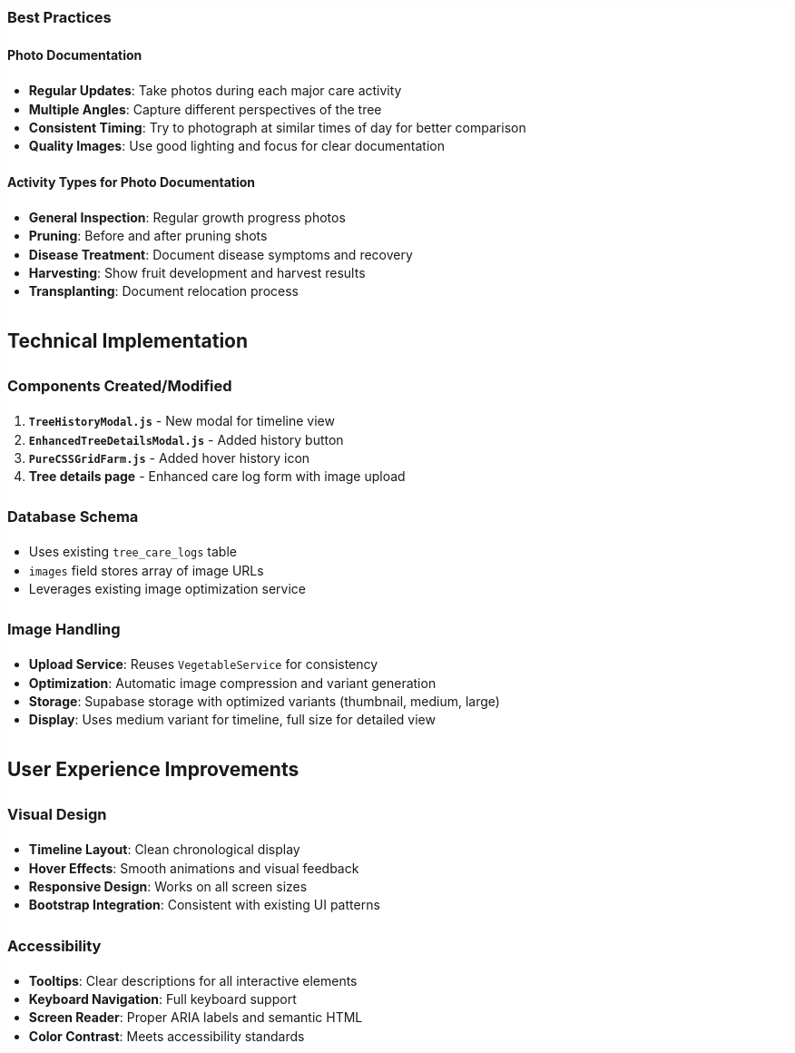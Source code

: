 ### Best Practices

#### Photo Documentation

- **Regular Updates**: Take photos during each major care activity
- **Multiple Angles**: Capture different perspectives of the tree
- **Consistent Timing**: Try to photograph at similar times of day for better comparison
- **Quality Images**: Use good lighting and focus for clear documentation

#### Activity Types for Photo Documentation

- **General Inspection**: Regular growth progress photos
- **Pruning**: Before and after pruning shots
- **Disease Treatment**: Document disease symptoms and recovery
- **Harvesting**: Show fruit development and harvest results
- **Transplanting**: Document relocation process

## Technical Implementation

### Components Created/Modified

1. **`TreeHistoryModal.js`** - New modal for timeline view
2. **`EnhancedTreeDetailsModal.js`** - Added history button
3. **`PureCSSGridFarm.js`** - Added hover history icon
4. **Tree details page** - Enhanced care log form with image upload

### Database Schema

- Uses existing `tree_care_logs` table
- `images` field stores array of image URLs
- Leverages existing image optimization service

### Image Handling

- **Upload Service**: Reuses `VegetableService` for consistency
- **Optimization**: Automatic image compression and variant generation
- **Storage**: Supabase storage with optimized variants (thumbnail, medium, large)
- **Display**: Uses medium variant for timeline, full size for detailed view

## User Experience Improvements

### Visual Design

- **Timeline Layout**: Clean chronological display
- **Hover Effects**: Smooth animations and visual feedback
- **Responsive Design**: Works on all screen sizes
- **Bootstrap Integration**: Consistent with existing UI patterns

### Accessibility

- **Tooltips**: Clear descriptions for all interactive elements
- **Keyboard Navigation**: Full keyboard support
- **Screen Reader**: Proper ARIA labels and semantic HTML
- **Color Contrast**: Meets accessibility standards
